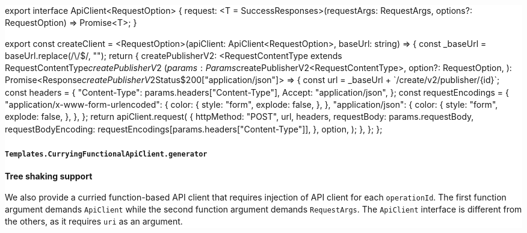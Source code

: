 export interface ApiClient<RequestOption\> {
  request: <T \= SuccessResponses\>(requestArgs: RequestArgs, options?: RequestOption) \=> Promise<T\>;
}

export const createClient \= <RequestOption\>(apiClient: ApiClient<RequestOption\>, baseUrl: string) \=> {
  const \_baseUrl \= baseUrl.replace(/\\/$/, "");
  return {
    createPublisherV2: <RequestContentType extends RequestContentType$createPublisherV2\>(
      params: Params$createPublisherV2<RequestContentType\>,
      option?: RequestOption,
    ): Promise<Response$createPublisherV2$Status$200\["application/json"\]\> \=> {
      const url \= \_baseUrl + \`/create/v2/publisher/{id}\`;
      const headers \= {
        "Content-Type": params.headers\["Content-Type"\],
        Accept: "application/json",
      };
      const requestEncodings \= {
        "application/x-www-form-urlencoded": {
          color: {
            style: "form",
            explode: false,
          },
        },
        "application/json": {
          color: {
            style: "form",
            explode: false,
          },
        },
      };
      return apiClient.request(
        {
          httpMethod: "POST",
          url,
          headers,
          requestBody: params.requestBody,
          requestBodyEncoding: requestEncodings\[params.headers\["Content-Type"\]\],
        },
        option,
      );
    },
  };
};

#### `Templates.CurryingFunctionalApiClient.generator`

**Tree shaking support**

We also provide a curried function-based API client that requires injection of API client for each `operationId`. The first function argument demands `ApiClient` while the second function argument demands `RequestArgs`. The `ApiClient` interface is different from the others, as it requires `uri` as an argument.

